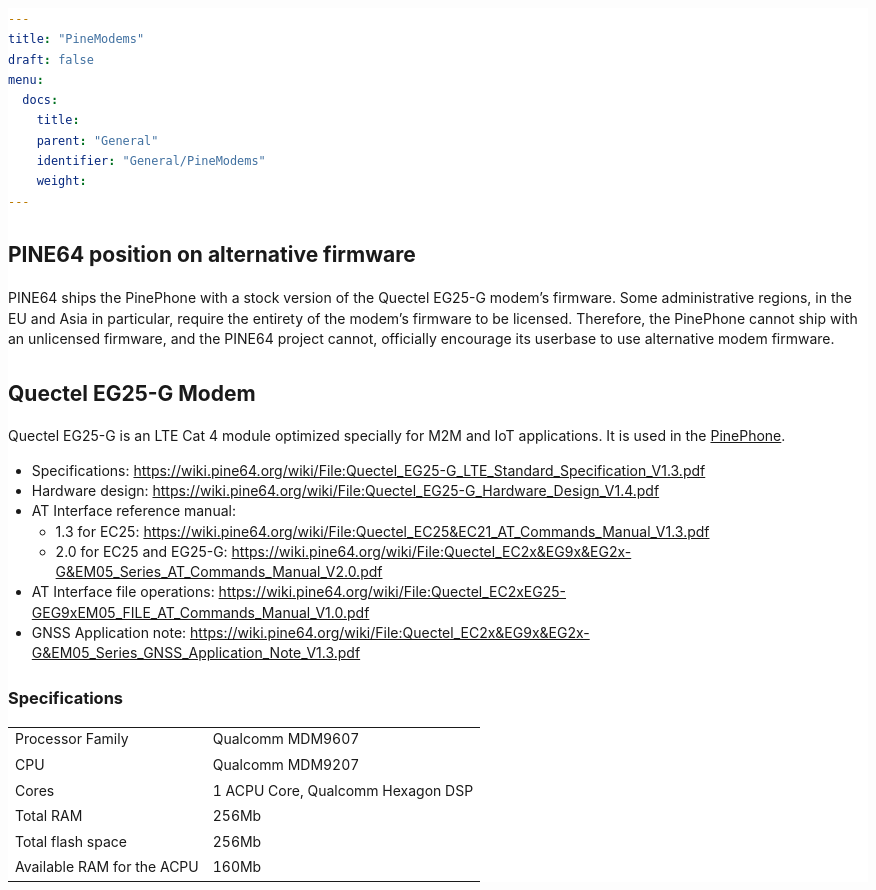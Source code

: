 ```yaml
---
title: "PineModems"
draft: false
menu:
  docs:
    title:
    parent: "General"
    identifier: "General/PineModems"
    weight: 
---
```


## PINE64 position on alternative firmware

PINE64 ships the PinePhone with a stock version of the Quectel EG25-G modem’s firmware. Some administrative regions, in the EU and Asia in particular, require the entirety of the modem’s firmware to be licensed. Therefore, the PinePhone cannot ship with an unlicensed firmware, and the PINE64 project cannot, officially encourage its userbase to use alternative modem firmware.

## Quectel EG25-G Modem

Quectel EG25-G is an LTE Cat 4 module optimized specially for M2M and IoT applications. It is used in the [PinePhone](/documentation/PinePhone).

* Specifications: https://wiki.pine64.org/wiki/File:Quectel_EG25-G_LTE_Standard_Specification_V1.3.pdf
* Hardware design: https://wiki.pine64.org/wiki/File:Quectel_EG25-G_Hardware_Design_V1.4.pdf
* AT Interface reference manual:
  * 1.3 for EC25: https://wiki.pine64.org/wiki/File:Quectel_EC25&EC21_AT_Commands_Manual_V1.3.pdf
  * 2.0 for EC25 and EG25-G: https://wiki.pine64.org/wiki/File:Quectel_EC2x&EG9x&EG2x-G&EM05_Series_AT_Commands_Manual_V2.0.pdf
* AT Interface file operations: https://wiki.pine64.org/wiki/File:Quectel_EC2xEG25-GEG9xEM05_FILE_AT_Commands_Manual_V1.0.pdf
* GNSS Application note: https://wiki.pine64.org/wiki/File:Quectel_EC2x&EG9x&EG2x-G&EM05_Series_GNSS_Application_Note_V1.3.pdf

### Specifications

|     |     |
| --- | --- |
| Processor Family | Qualcomm MDM9607 |
| CPU | Qualcomm MDM9207 |
| Cores | 1 ACPU Core, Qualcomm Hexagon DSP |
| Total RAM | 256Mb |
| Total flash space | 256Mb |
| Available RAM for the ACPU | 160Mb |
